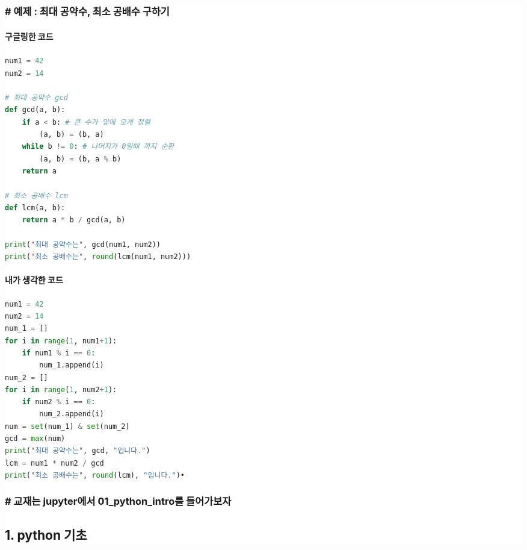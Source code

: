 

### # 예제 : 최대 공약수, 최소 공배수 구하기



#### 구글링한 코드

```python
num1 = 42
num2 = 14

# 최대 공약수 gcd
def gcd(a, b):
    if a < b: # 큰 수가 앞에 오게 정렬
        (a, b) = (b, a)
    while b != 0: # 나머지가 0일때 까지 순환
        (a, b) = (b, a % b)
    return a
    
# 최소 공배수 lcm
def lcm(a, b):
    return a * b / gcd(a, b)

print("최대 공약수는", gcd(num1, num2))
print("최소 공배수는", round(lcm(num1, num2)))
```



#### 내가 생각한 코드

```python
num1 = 42
num2 = 14
num_1 = []
for i in range(1, num1+1):
    if num1 % i == 0:
        num_1.append(i)
num_2 = []
for i in range(1, num2+1):
    if num2 % i == 0:
        num_2.append(i)
num = set(num_1) & set(num_2)
gcd = max(num)
print("최대 공약수는", gcd, "입니다.")
lcm = num1 * num2 / gcd
print("최소 공배수는", round(lcm), "입니다.")•
```



### # 교재는 jupyter에서 01_python_intro를 들어가보자



## 1. python 기초
